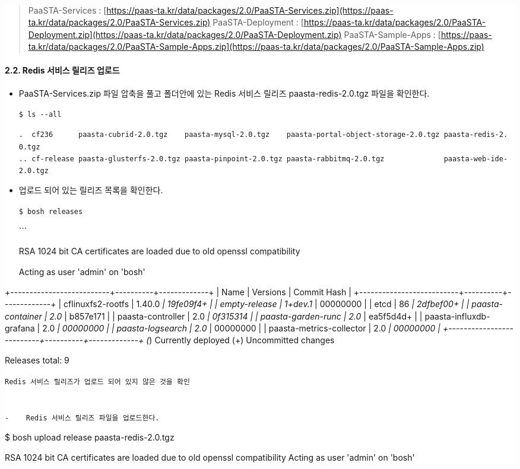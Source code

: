   > PaaSTA-Services : [https://paas-ta.kr/data/packages/2.0/PaaSTA-Services.zip](https://paas-ta.kr/data/packages/2.0/PaaSTA-Services.zip)
  > PaaSTA-Deployment : [https://paas-ta.kr/data/packages/2.0/PaaSTA-Deployment.zip](https://paas-ta.kr/data/packages/2.0/PaaSTA-Deployment.zip)
  > PaaSTA-Sample-Apps : [https://paas-ta.kr/data/packages/2.0/PaaSTA-Sample-Apps.zip](https://paas-ta.kr/data/packages/2.0/PaaSTA-Sample-Apps.zip)

#### 2.2. Redis 서비스 릴리즈 업로드

* PaaSTA-Services.zip 파일 압축을 풀고 폴더안에 있는 Redis 서비스 릴리즈 paasta-redis-2.0.tgz 파일을 확인한다.

  ```text
  $ ls --all
  ```

  ```text
  .  cf236      paasta-cubrid-2.0.tgz    paasta-mysql-2.0.tgz    paasta-portal-object-storage-2.0.tgz paasta-redis-2.0.tgz
  .. cf-release paasta-glusterfs-2.0.tgz paasta-pinpoint-2.0.tgz paasta-rabbitmq-2.0.tgz              paasta-web-ide-2.0.tgz
  ```

* 업로드 되어 있는 릴리즈 목록을 확인한다.

  ```text
  $ bosh releases
  ```

  \`\`\`

  RSA 1024 bit CA certificates are loaded due to old openssl compatibility

  Acting as user 'admin' on 'bosh'

+--------------------------+----------+-------------+ \| Name \| Versions \| Commit Hash \| +--------------------------+----------+-------------+ \| cflinuxfs2-rootfs \| 1.40.0 _\| 19fe09f4+ \| \| empty-release \| 1+dev.1_ \| 00000000 \| \| etcd \| 86 _\| 2dfbef00+ \| \| paasta-container \| 2.0_ \| b857e171 \| \| paasta-controller \| 2.0 _\| 0f315314 \| \| paasta-garden-runc \| 2.0_ \| ea5f5d4d+ \| \| paasta-influxdb-grafana \| 2.0 _\| 00000000 \| \| paasta-logsearch \| 2.0_ \| 00000000 \| \| paasta-metrics-collector \| 2.0 _\| 00000000 \| +--------------------------+----------+-------------+ \(_\) Currently deployed \(+\) Uncommitted changes

Releases total: 9

```text
Redis 서비스 릴리즈가 업로드 되어 있지 않은 것을 확인


-    Redis 서비스 릴리즈 파일을 업로드한다.
```

$ bosh upload release paasta-redis-2.0.tgz

```text

```

RSA 1024 bit CA certificates are loaded due to old openssl compatibility Acting as user 'admin' on 'bosh'
